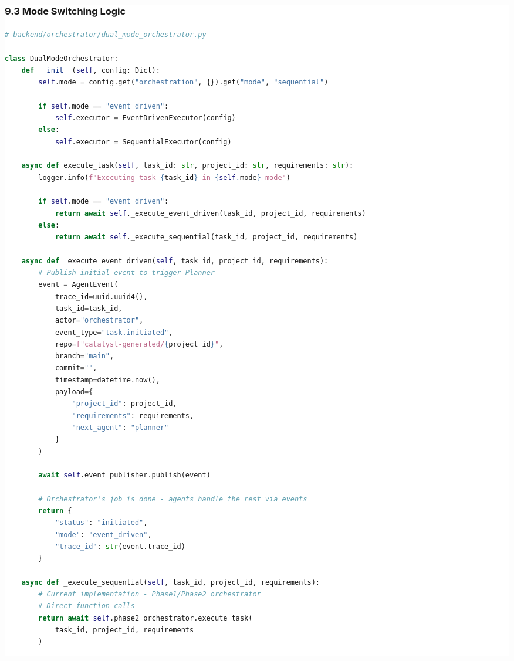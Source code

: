 ### 9.3 Mode Switching Logic

```python
# backend/orchestrator/dual_mode_orchestrator.py

class DualModeOrchestrator:
    def __init__(self, config: Dict):
        self.mode = config.get("orchestration", {}).get("mode", "sequential")
        
        if self.mode == "event_driven":
            self.executor = EventDrivenExecutor(config)
        else:
            self.executor = SequentialExecutor(config)
    
    async def execute_task(self, task_id: str, project_id: str, requirements: str):
        logger.info(f"Executing task {task_id} in {self.mode} mode")
        
        if self.mode == "event_driven":
            return await self._execute_event_driven(task_id, project_id, requirements)
        else:
            return await self._execute_sequential(task_id, project_id, requirements)
    
    async def _execute_event_driven(self, task_id, project_id, requirements):
        # Publish initial event to trigger Planner
        event = AgentEvent(
            trace_id=uuid.uuid4(),
            task_id=task_id,
            actor="orchestrator",
            event_type="task.initiated",
            repo=f"catalyst-generated/{project_id}",
            branch="main",
            commit="",
            timestamp=datetime.now(),
            payload={
                "project_id": project_id,
                "requirements": requirements,
                "next_agent": "planner"
            }
        )
        
        await self.event_publisher.publish(event)
        
        # Orchestrator's job is done - agents handle the rest via events
        return {
            "status": "initiated",
            "mode": "event_driven",
            "trace_id": str(event.trace_id)
        }
    
    async def _execute_sequential(self, task_id, project_id, requirements):
        # Current implementation - Phase1/Phase2 orchestrator
        # Direct function calls
        return await self.phase2_orchestrator.execute_task(
            task_id, project_id, requirements
        )
```

---